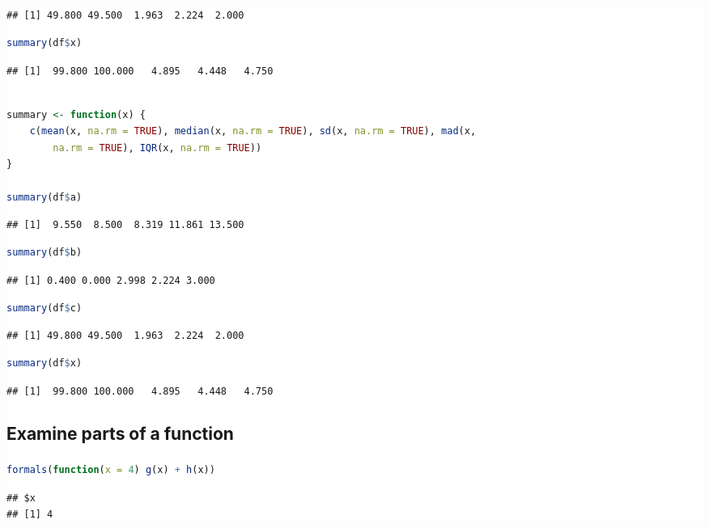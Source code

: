 ```
## [1] 49.800 49.500  1.963  2.224  2.000
```

```r
summary(df$x)
```

```
## [1]  99.800 100.000   4.895   4.448   4.750
```

```r

summary <- function(x) {
    c(mean(x, na.rm = TRUE), median(x, na.rm = TRUE), sd(x, na.rm = TRUE), mad(x, 
        na.rm = TRUE), IQR(x, na.rm = TRUE))
}

summary(df$a)
```

```
## [1]  9.550  8.500  8.319 11.861 13.500
```

```r
summary(df$b)
```

```
## [1] 0.400 0.000 2.998 2.224 3.000
```

```r
summary(df$c)
```

```
## [1] 49.800 49.500  1.963  2.224  2.000
```

```r
summary(df$x)
```

```
## [1]  99.800 100.000   4.895   4.448   4.750
```


## Examine parts of a function

```r
formals(function(x = 4) g(x) + h(x))
```

```
## $x
## [1] 4
```
